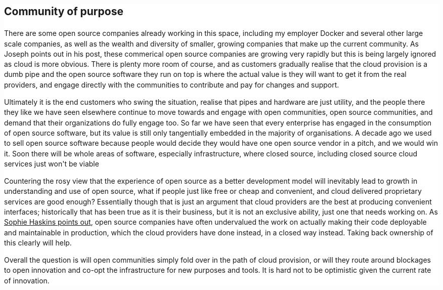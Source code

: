## Community of purpose

There are some open source companies already working in this space, including my employer Docker and several other large scale companies, as well as the wealth and diversity of smaller, growing companies that make up the current community. As Joseph points out in his post, these commerical open source companies are growing very rapidly but this is being largely ignored as cloud is more obvious. There is plenty more room of course, and as customers gradually realise that the cloud provision is a dumb pipe and the open source software they run on top is where the actual value is they will want to get it from the real providers, and engage directly with the communities to contribute and pay for changes and support. 

Ultimately it is the end customers who swing the situation, realise that pipes and hardware are just utility, and the people there they like we have seen elsewhere continue to move towards and engage with open communities, open source communities, and demand that their organizations do fully engage too. So far we have seen that every enterprise has engaged in the consumption of open source software, but its value is still only tangentially embedded in the majority of organisations. A decade ago we used to sell open source software because people would decide they would have one open source vendor in a pitch, and we would win it. Soon there will be whole areas of software, especially infrastructure, where closed source, including closed source cloud services just won't be viable

Countering the rosy view that the experience of open source as a better development model will inevitably lead to growth in understanding and use of open source, what if people just like free or cheap and convenient, and cloud delivered proprietary services are good enough? Essentially though that is just an argument that cloud providers are the best at producing convenient interfaces; historically that has been true as it is their business, but it is not an exclusive ability, just one that needs working on. As [Sophie Haskins points out](https://twitter.com/sophaskins/status/1033098661599698945), open source companies have often undervalued the work on actually making their code deployable and maintainable in production, which the cloud providers have done instead, in a closed way instead. Taking back ownership of this clearly will help.

Overall the question is will open communities simply fold over in the path of cloud provision, or will they route around blockages to open innovation and co-opt the infrastructure for new purposes and tools. It is hard not to be optimistic given the current rate of innovation.
